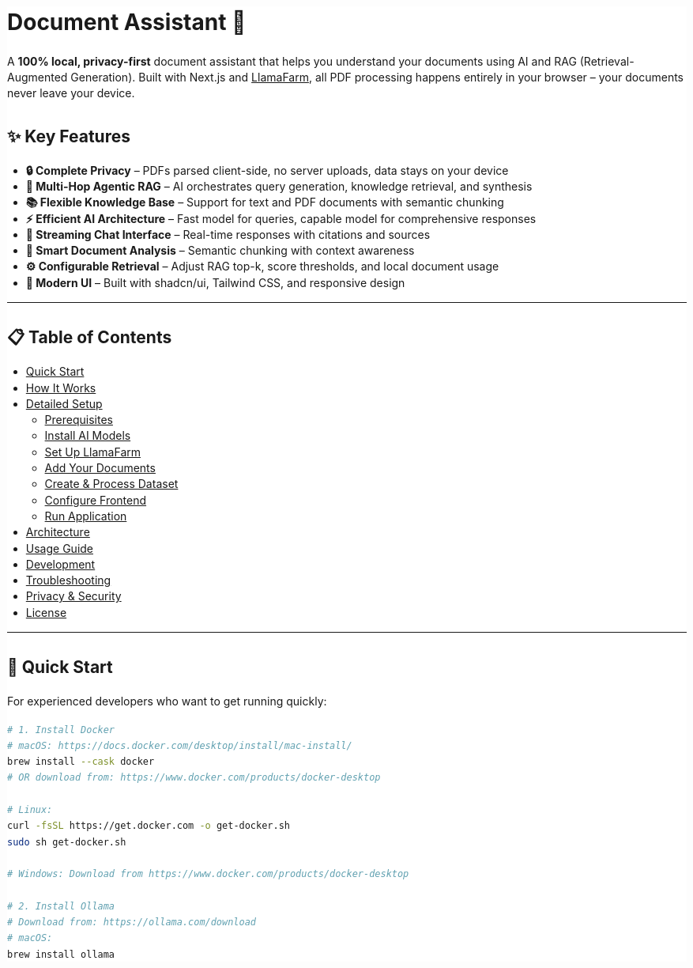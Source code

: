 # Document Assistant 📄

A **100% local, privacy-first** document assistant that helps you understand your documents using AI and RAG (Retrieval-Augmented Generation). Built with Next.js and [LlamaFarm](https://docs.llamafarm.dev), all PDF processing happens entirely in your browser – your documents never leave your device.

## ✨ Key Features

- **🔒 Complete Privacy** – PDFs parsed client-side, no server uploads, data stays on your device
- **🤖 Multi-Hop Agentic RAG** – AI orchestrates query generation, knowledge retrieval, and synthesis
- **📚 Flexible Knowledge Base** – Support for text and PDF documents with semantic chunking
- **⚡ Efficient AI Architecture** – Fast model for queries, capable model for comprehensive responses
- **💬 Streaming Chat Interface** – Real-time responses with citations and sources
- **📄 Smart Document Analysis** – Semantic chunking with context awareness
- **⚙️ Configurable Retrieval** – Adjust RAG top-k, score thresholds, and local document usage
- **🎨 Modern UI** – Built with shadcn/ui, Tailwind CSS, and responsive design

---

## 📋 Table of Contents

- [Quick Start](#-quick-start)
- [How It Works](#-how-it-works)
- [Detailed Setup](#-detailed-setup)
  - [Prerequisites](#1-prerequisites)
  - [Install AI Models](#2-install-ai-models)
  - [Set Up LlamaFarm](#3-set-up-llamafarm)
  - [Add Your Documents](#4-add-your-documents)
  - [Create & Process Dataset](#5-create-and-process-dataset)
  - [Configure Frontend](#6-configure-frontend)
  - [Run Application](#7-run-application)
- [Architecture](#-architecture)
- [Usage Guide](#-usage-guide)
- [Development](#-development)
- [Troubleshooting](#-troubleshooting)
- [Privacy & Security](#-privacy--security)
- [License](#-license)

---

## 🚀 Quick Start

For experienced developers who want to get running quickly:

```bash
# 1. Install Docker
# macOS: https://docs.docker.com/desktop/install/mac-install/
brew install --cask docker
# OR download from: https://www.docker.com/products/docker-desktop

# Linux:
curl -fsSL https://get.docker.com -o get-docker.sh
sudo sh get-docker.sh

# Windows: Download from https://www.docker.com/products/docker-desktop

# 2. Install Ollama
# Download from: https://ollama.com/download
# macOS:
brew install ollama
```
